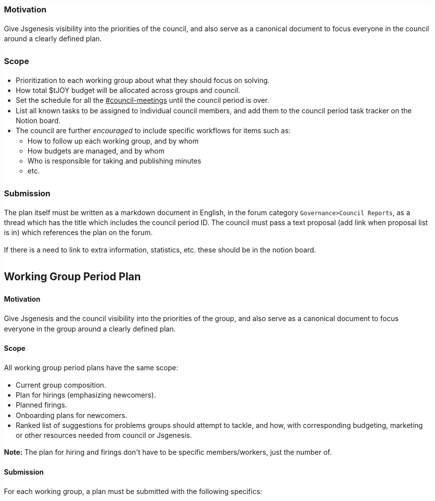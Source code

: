 ### Motivation

Give Jsgenesis visibility into the priorities of the council, and also serve as a canonical document to focus everyone in the council around a clearly defined plan.

### Scope

* Prioritization to each working group about what they should focus on solving.
* How total $tJOY budget will be allocated across groups and council.
* Set the schedule for all the [#council-meetings](./#council-meetings "mention") until the council period is over.
* List all known tasks to be assigned to individual council members, and add them to the council period task tracker on the Notion board.
* The council are further _encouraged_ to include specific workflows for items such as:
  * How to follow up each working group, and by whom
  * How budgets are managed, and by whom
  * Who is responsible for taking and publishing minutes
  * etc.

### Submission

The plan itself must be written as a markdown document in English, in the forum category `Governance>Council Reports`, as a thread which has the title which includes the council period ID. The council must pass a text proposal (add link when proposal list is in) which references the plan on the forum.

If there is a need to link to extra information, statistics, etc. these should be in the notion board.

## Working Group Period Plan

#### Motivation

Give Jsgenesis and the council visibility into the priorities of the group, and also serve as a canonical document to focus everyone in the group around a clearly defined plan.

#### Scope

All working group period plans have the same scope:

* Current group composition.
* Plan for hirings (emphasizing newcomers).
* Planned firings.
* Onboarding plans for newcomers.
* Ranked list of suggestions for problems groups should attempt to tackle, and how, with corresponding budgeting, marketing or other resources needed from council or Jsgenesis.

**Note:** The plan for hiring and firings don't have to be specific members/workers, just the number of.

#### Submission

For each working group, a plan must be submitted with the following specifics:
